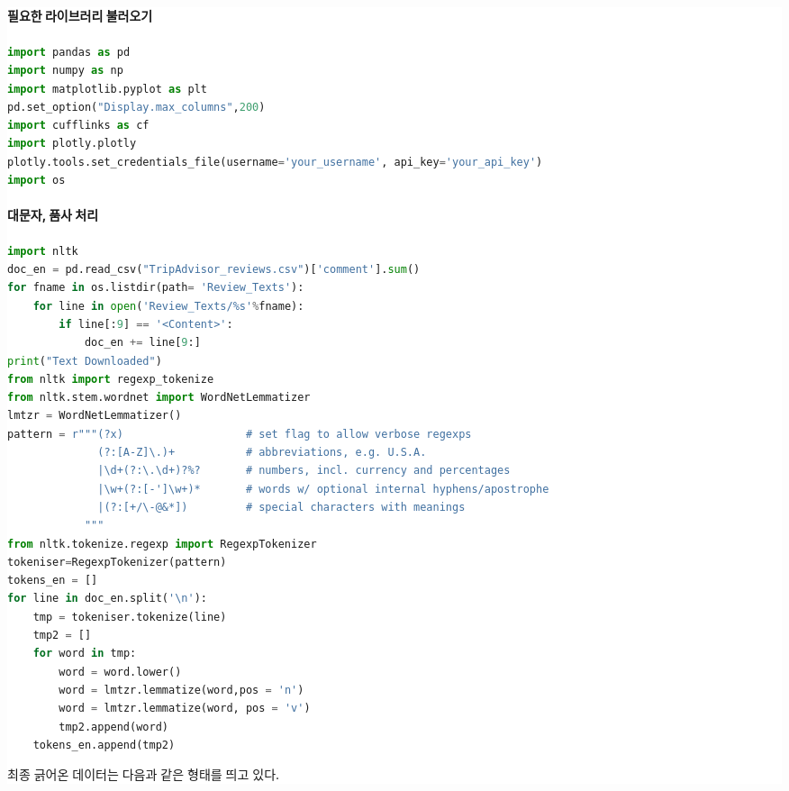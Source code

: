 #### 필요한 라이브러리 불러오기
~~~python
import pandas as pd
import numpy as np
import matplotlib.pyplot as plt
pd.set_option("Display.max_columns",200)
import cufflinks as cf
import plotly.plotly
plotly.tools.set_credentials_file(username='your_username', api_key='your_api_key')
import os
~~~


#### 대문자, 품사 처리
~~~python
import nltk
doc_en = pd.read_csv("TripAdvisor_reviews.csv")['comment'].sum()
for fname in os.listdir(path= 'Review_Texts'):
    for line in open('Review_Texts/%s'%fname):
        if line[:9] == '<Content>':
            doc_en += line[9:]
print("Text Downloaded")
from nltk import regexp_tokenize
from nltk.stem.wordnet import WordNetLemmatizer
lmtzr = WordNetLemmatizer()
pattern = r"""(?x)                   # set flag to allow verbose regexps
              (?:[A-Z]\.)+           # abbreviations, e.g. U.S.A.
              |\d+(?:\.\d+)?%?       # numbers, incl. currency and percentages
              |\w+(?:[-']\w+)*       # words w/ optional internal hyphens/apostrophe
              |(?:[+/\-@&*])         # special characters with meanings
            """
from nltk.tokenize.regexp import RegexpTokenizer
tokeniser=RegexpTokenizer(pattern)
tokens_en = []
for line in doc_en.split('\n'):
    tmp = tokeniser.tokenize(line)
    tmp2 = []
    for word in tmp:
        word = word.lower()
        word = lmtzr.lemmatize(word,pos = 'n')
        word = lmtzr.lemmatize(word, pos = 'v')
        tmp2.append(word)
    tokens_en.append(tmp2)
~~~

최종 긁어온 데이터는 다음과 같은 형태를 띄고 있다.
